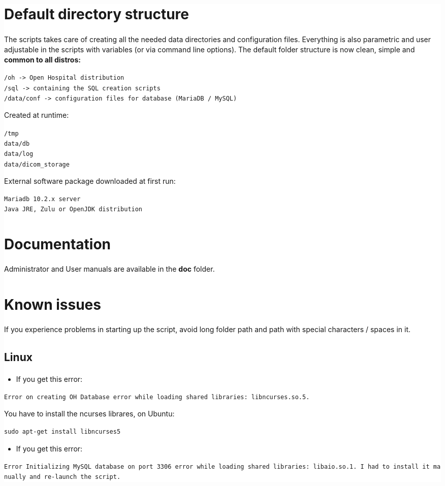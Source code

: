 # Default directory structure

The scripts takes care of creating all the needed data directories and configuration files.
Everything is also parametric and user adjustable in the scripts with variables (or via command line options).
The default folder structure is now clean, simple and **common to all distros:**

```
/oh -> Open Hospital distribution
/sql -> containing the SQL creation scripts
/data/conf -> configuration files for database (MariaDB / MySQL)
```
Created at runtime:
```
/tmp 
data/db
data/log
data/dicom_storage
```
External software package downloaded at first run:

```
Mariadb 10.2.x server
Java JRE, Zulu or OpenJDK distribution
```

# Documentation

Administrator and User manuals are available in the **doc** folder.

# Known issues

If you experience problems in starting up the script, avoid long folder path and path with special characters / spaces in it.

## Linux

- If you get this error:

```
Error on creating OH Database error while loading shared libraries: libncurses.so.5.
```

You have to install the ncurses librares, on Ubuntu:

```
sudo apt-get install libncurses5
```

- If you get this error:
```
Error Initializing MySQL database on port 3306 error while loading shared libraries: libaio.so.1. I had to install it manually and re-launch the script.
```
